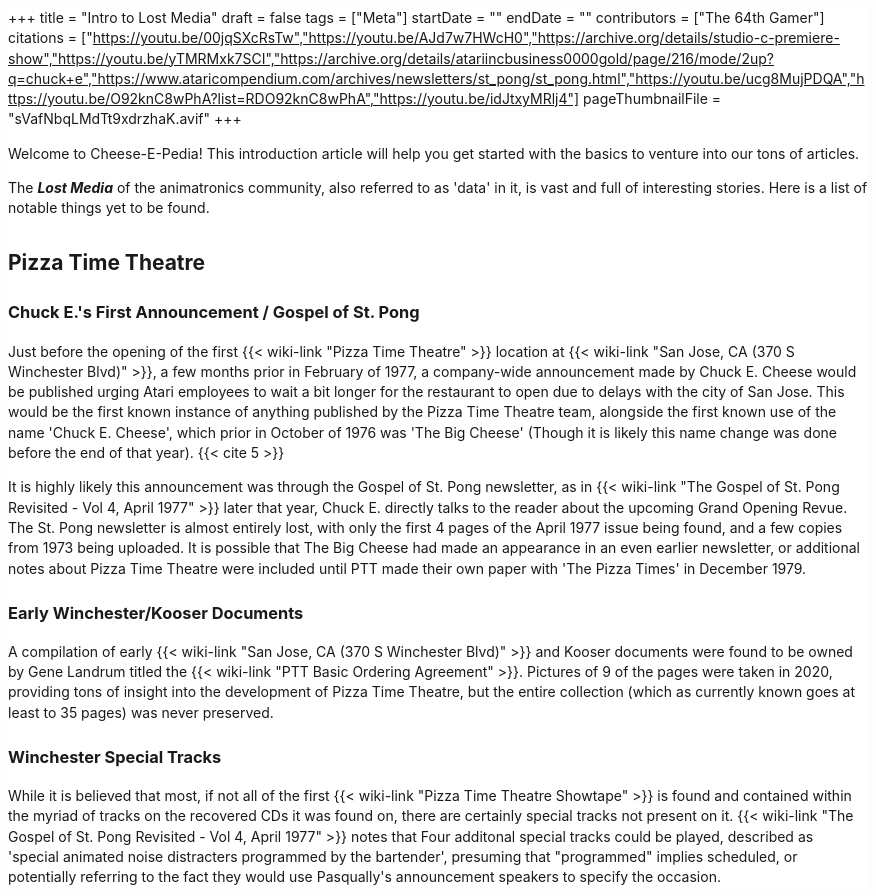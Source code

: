 +++
title = "Intro to Lost Media"
draft = false
tags = ["Meta"]
startDate = ""
endDate = ""
contributors = ["The 64th Gamer"]
citations = ["https://youtu.be/00jqSXcRsTw","https://youtu.be/AJd7w7HWcH0","https://archive.org/details/studio-c-premiere-show","https://youtu.be/yTMRMxk7SCI","https://archive.org/details/atariincbusiness0000gold/page/216/mode/2up?q=chuck+e","https://www.ataricompendium.com/archives/newsletters/st_pong/st_pong.html","https://youtu.be/ucg8MujPDQA","https://youtu.be/O92knC8wPhA?list=RDO92knC8wPhA","https://youtu.be/idJtxyMRlj4"]
pageThumbnailFile = "sVafNbqLMdTt9xdrzhaK.avif"
+++

Welcome to Cheese-E-Pedia! This introduction article will help you get started with the basics to venture into our tons of articles.

The ***Lost Media*** of the animatronics community, also referred to as 'data' in it, is vast and full of interesting stories. Here is a list of notable things yet to be found.

## Pizza Time Theatre

### Chuck E.'s First Announcement / Gospel of St. Pong
Just before the opening of the first {{< wiki-link "Pizza Time Theatre" >}} location at {{< wiki-link "San Jose, CA (370 S Winchester Blvd)" >}}, a few months prior in February of 1977, a company-wide announcement made by Chuck E. Cheese would be published urging Atari employees to wait a bit longer for the restaurant to open due to delays with the city of San Jose. This would be the first known instance of anything published by the Pizza Time Theatre team, alongside the first known use of the name 'Chuck E. Cheese', which prior in October of 1976 was 'The Big Cheese' (Though it is likely this name change was done before the end of that year). {{< cite 5 >}}

It is highly likely this announcement was through the Gospel of St. Pong newsletter, as in {{< wiki-link "The Gospel of St. Pong Revisited - Vol 4, April 1977" >}} later that year, Chuck E. directly talks to the reader about the upcoming Grand Opening Revue. The St. Pong newsletter is almost entirely lost, with only the first 4 pages of the April 1977 issue being found, and a few copies from 1973 being uploaded. It is possible that The Big Cheese had made an appearance in an even earlier newsletter, or additional notes about Pizza Time Theatre were included until PTT made their own paper with 'The Pizza Times' in December 1979.

### Early Winchester/Kooser Documents
A compilation of early {{< wiki-link "San Jose, CA (370 S Winchester Blvd)" >}} and Kooser documents were found to be owned by Gene Landrum titled the {{< wiki-link "PTT Basic Ordering Agreement" >}}. Pictures of 9 of the pages were taken in 2020, providing tons of insight into the development of Pizza Time Theatre, but the entire collection (which as currently known goes at least to 35 pages) was never preserved.

### Winchester Special Tracks
While it is believed that most, if not all of the first {{< wiki-link "Pizza Time Theatre Showtape" >}} is found and contained within the myriad of tracks on the recovered CDs it was found on, there are certainly special tracks not present on it. {{< wiki-link "The Gospel of St. Pong Revisited - Vol 4, April 1977" >}} notes that Four additonal special tracks could be played, described as 'special animated noise distracters programmed by the bartender', presuming that "programmed" implies scheduled, or potentially referring to the fact they would use Pasqually's announcement speakers to specify the occasion.
